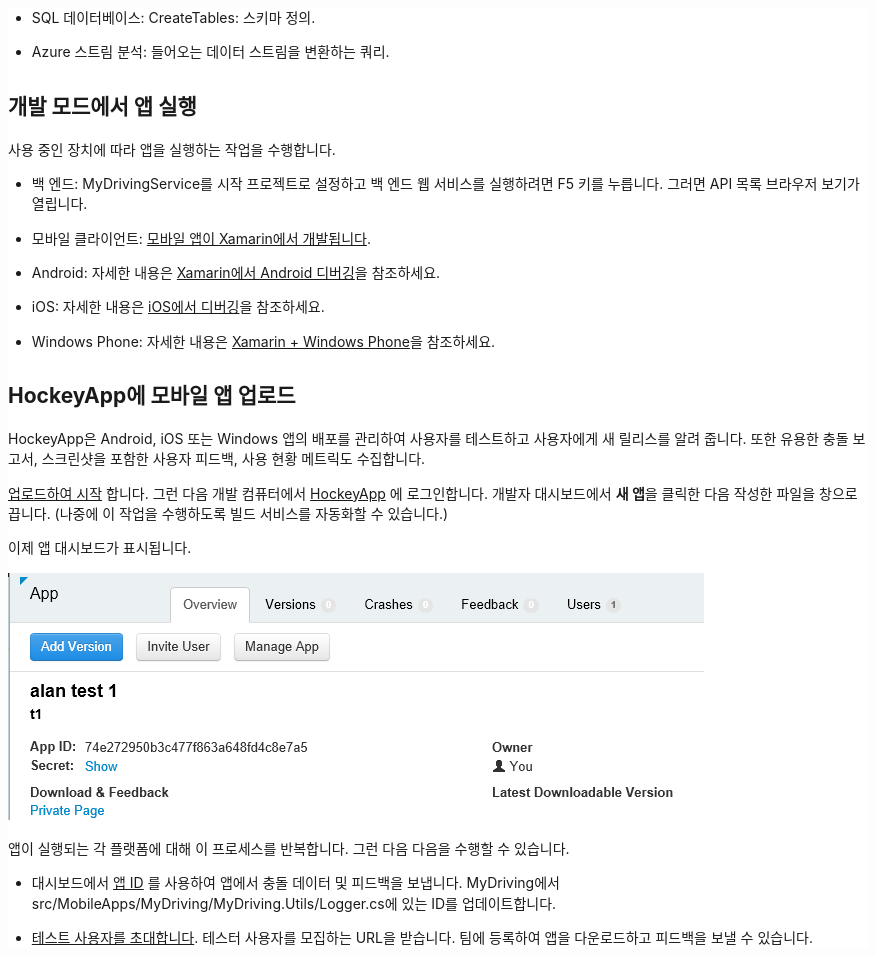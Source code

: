 -   SQL 데이터베이스: CreateTables: 스키마 정의.

-   Azure 스트림 분석: 들어오는 데이터 스트림을 변환하는 쿼리.

## <a name="run-the-apps-in-development-mode"></a>개발 모드에서 앱 실행

사용 중인 장치에 따라 앱을 실행하는 작업을 수행합니다.

-  백 엔드: MyDrivingService를 시작 프로젝트로 설정하고 백 엔드 웹 서비스를 실행하려면 F5 키를 누릅니다. 그러면 API 목록 브라우저 보기가 열립니다.

-  모바일 클라이언트: [모바일 앱이 Xamarin에서 개발됩니다](https://developer.xamarin.com/guides/cross-platform/deployment,_testing,_and_metrics/debugging_with_xamarin/).
 -  Android: 자세한 내용은 [Xamarin에서 Android 디버깅](http://developer.xamarin.com/guides/android/deployment,_testing,_and_metrics/debugging_with_xamarin_android/)을 참조하세요.

 -  iOS: 자세한 내용은 [iOS에서 디버깅](http://developer.xamarin.com/guides/ios/deployment,_testing,_and_metrics/debugging_in_xamarin_ios/)을 참조하세요.

 -  Windows Phone: 자세한 내용은 [Xamarin + Windows Phone](https://developer.xamarin.com/guides/cross-platform/windows/phone/)을 참조하세요.

## <a name="upload-the-mobile-app-to-hockeyapp"></a>HockeyApp에 모바일 앱 업로드

HockeyApp은 Android, iOS 또는 Windows 앱의 배포를 관리하여 사용자를 테스트하고 사용자에게 새 릴리스를 알려 줍니다. 또한 유용한 충돌 보고서, 스크린샷을 포함한 사용자 피드백, 사용 현황 메트릭도 수집합니다.

[업로드하여 시작](http://support.hockeyapp.net/kb/app-management-2/how-to-create-a-new-app) 합니다. 그런 다음 개발 컴퓨터에서 [HockeyApp](https://rink.hockeyapp.net) 에 로그인합니다. 개발자 대시보드에서 **새 앱**을 클릭한 다음 작성한 파일을 창으로 끕니다. (나중에 이 작업을 수행하도록 빌드 서비스를 자동화할 수 있습니다.)

이제 앱 대시보드가 표시됩니다.

![앱 대시보드의 개요 탭](./media/iot-solution-build-system/image2.png)

앱이 실행되는 각 플랫폼에 대해 이 프로세스를 반복합니다. 그런 다음 다음을 수행할 수 있습니다.

-  대시보드에서 [앱 ID](http://support.hockeyapp.net/kb/app-management-2/how-to-find-the-app-id) 를 사용하여 앱에서 충돌 데이터 및 피드백을 보냅니다. MyDriving에서 src/MobileApps/MyDriving/MyDriving.Utils/Logger.cs에 있는 ID를 업데이트합니다.

-  [테스트 사용자를 초대합니다](http://support.hockeyapp.net/kb/app-management-2/how-to-invite-beta-testers). 테스터 사용자를 모집하는 URL을 받습니다. 팀에 등록하여 앱을 다운로드하고 피드백을 보낼 수 있습니다.
